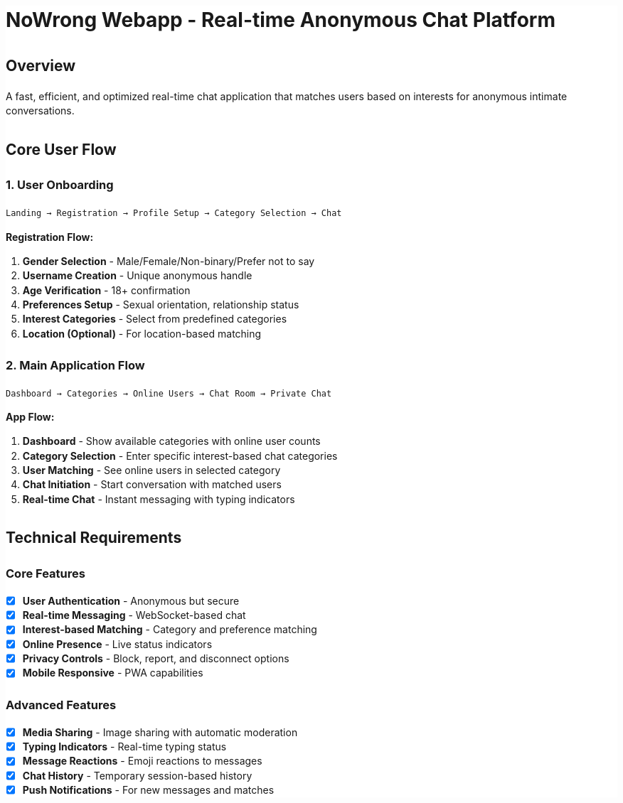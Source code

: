 # NoWrong Webapp - Real-time Anonymous Chat Platform

## Overview
A fast, efficient, and optimized real-time chat application that matches users based on interests for anonymous intimate conversations.

## Core User Flow

### 1. User Onboarding
```
Landing → Registration → Profile Setup → Category Selection → Chat
```

**Registration Flow:**
1. **Gender Selection** - Male/Female/Non-binary/Prefer not to say
2. **Username Creation** - Unique anonymous handle
3. **Age Verification** - 18+ confirmation
4. **Preferences Setup** - Sexual orientation, relationship status
5. **Interest Categories** - Select from predefined categories
6. **Location (Optional)** - For location-based matching

### 2. Main Application Flow
```
Dashboard → Categories → Online Users → Chat Room → Private Chat
```

**App Flow:**
1. **Dashboard** - Show available categories with online user counts
2. **Category Selection** - Enter specific interest-based chat categories
3. **User Matching** - See online users in selected category
4. **Chat Initiation** - Start conversation with matched users
5. **Real-time Chat** - Instant messaging with typing indicators

## Technical Requirements

### Core Features
- [x] **User Authentication** - Anonymous but secure
- [x] **Real-time Messaging** - WebSocket-based chat
- [x] **Interest-based Matching** - Category and preference matching
- [x] **Online Presence** - Live status indicators
- [x] **Privacy Controls** - Block, report, and disconnect options
- [x] **Mobile Responsive** - PWA capabilities

### Advanced Features  
- [x] **Media Sharing** - Image sharing with automatic moderation
- [x] **Typing Indicators** - Real-time typing status
- [x] **Message Reactions** - Emoji reactions to messages
- [x] **Chat History** - Temporary session-based history
- [x] **Push Notifications** - For new messages and matches
